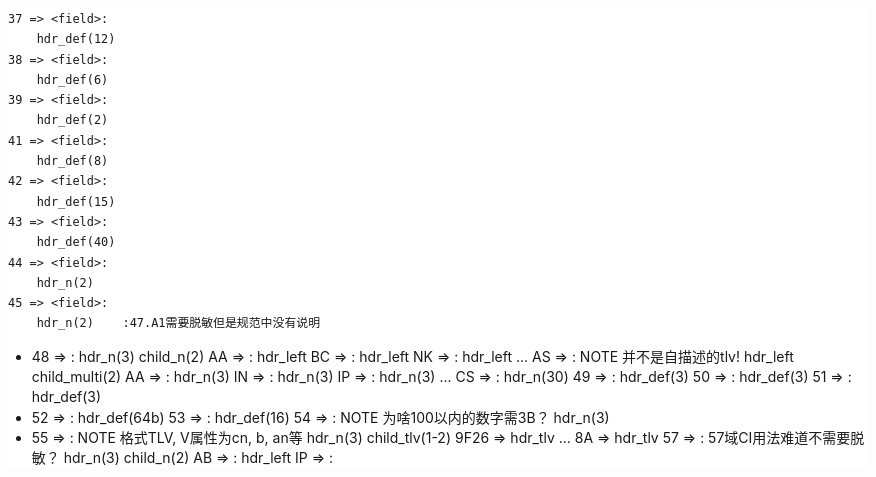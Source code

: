     37 => <field>:
        hdr_def(12)
    38 => <field>:
        hdr_def(6)
    39 => <field>:
        hdr_def(2)
    41 => <field>:
        hdr_def(8)
    42 => <field>:
        hdr_def(15)
    43 => <field>:
        hdr_def(40)
    44 => <field>:
        hdr_n(2)
    45 => <field>:
        hdr_n(2)    :47.A1需要脱敏但是规范中没有说明
*   48 => <field>:
        hdr_n(3)
        child_n(2)
        AA => <field>:
            hdr_left
        BC => <field>:
            hdr_left
        NK => <field>:
            hdr_left
        ...
        AS => <field>: NOTE 并不是自描述的tlv!
            hdr_left
            child_multi(2)
            AA => <field>:
                hdr_n(3)
            IN => <field>:
                hdr_n(3)
            IP => <field>:
                hdr_n(3)
            ...
            CS => <field>:
                hdr_n(30)
    49 => <field>:
        hdr_def(3)
    50 => <field>:
        hdr_def(3)
    51 => <field>:
        hdr_def(3)
*   52 => <field>:
        hdr_def(64b)
    53 => <field>:
        hdr_def(16)
    54 => <field>:      NOTE 为啥100以内的数字需3B？
        hdr_n(3)
*   55 => <field>:      NOTE 格式TLV, V属性为cn, b, an等
        hdr_n(3)
        child_tlv(1-2)
        9F26 => <field>
            hdr_tlv
        ...
        8A => <field>
            hdr_tlv
    57 => <field>:      57域CI用法难道不需要脱敏？
        hdr_n(3)
        child_n(2)
        AB => <field>:
            hdr_left
        IP => <field>: